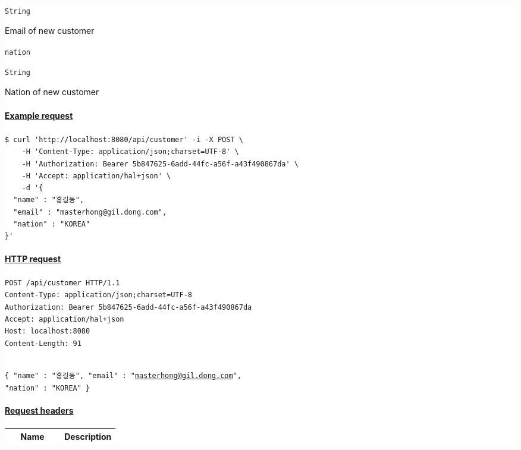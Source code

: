 <td class="tableblock halign-left valign-top"><p class="tableblock"><code>String</code></p></td>
<td class="tableblock halign-left valign-top"><p class="tableblock">Email of new customer</p></td>
</tr>
<tr>
<td class="tableblock halign-left valign-top"><p class="tableblock"><code>nation</code></p></td>
<td class="tableblock halign-left valign-top"><p class="tableblock"><code>String</code></p></td>
<td class="tableblock halign-left valign-top"><p class="tableblock">Nation of new customer</p></td>
</tr>
</tbody>
</table>
</div>
<div class="sect3">
<h4 id="resources-customer-create_curl_request"><a class="link" href="#resources-customer-create_curl_request">Example request</a></h4>
<div class="listingblock">
<div class="content">
<pre class="highlightjs highlight"><code class="language-bash" data-lang="bash">$ curl 'http://localhost:8080/api/customer' -i -X POST \
    -H 'Content-Type: application/json;charset=UTF-8' \
    -H 'Authorization: Bearer 5b847625-6add-44fc-a56f-a43f490867da' \
    -H 'Accept: application/hal+json' \
    -d '{
  "name" : "홍길동",
  "email" : "masterhong@gil.dong.com",
  "nation" : "KOREA"
}'</code></pre>
</div>
</div>
</div>
<div class="sect3">
<h4 id="resources-customer-create_http_request"><a class="link" href="#resources-customer-create_http_request">HTTP request</a></h4>
<div class="listingblock">
<div class="content">
<pre class="highlightjs highlight nowrap"><code class="language-http" data-lang="http">POST /api/customer HTTP/1.1
Content-Type: application/json;charset=UTF-8
Authorization: Bearer 5b847625-6add-44fc-a56f-a43f490867da
Accept: application/hal+json
Host: localhost:8080
Content-Length: 91

{
  "name" : "홍길동",
  "email" : "masterhong@gil.dong.com",
  "nation" : "KOREA"
}</code></pre>
</div>
</div>
</div>
<div class="sect3">
<h4 id="resources-customer-create_request_headers"><a class="link" href="#resources-customer-create_request_headers">Request headers</a></h4>
<table class="tableblock frame-all grid-all spread">
<colgroup>
<col style="width: 50%;">
<col style="width: 50%;">
</colgroup>
<thead>
<tr>
<th class="tableblock halign-left valign-top">Name</th>
<th class="tableblock halign-left valign-top">Description</th>
</tr>
</thead>